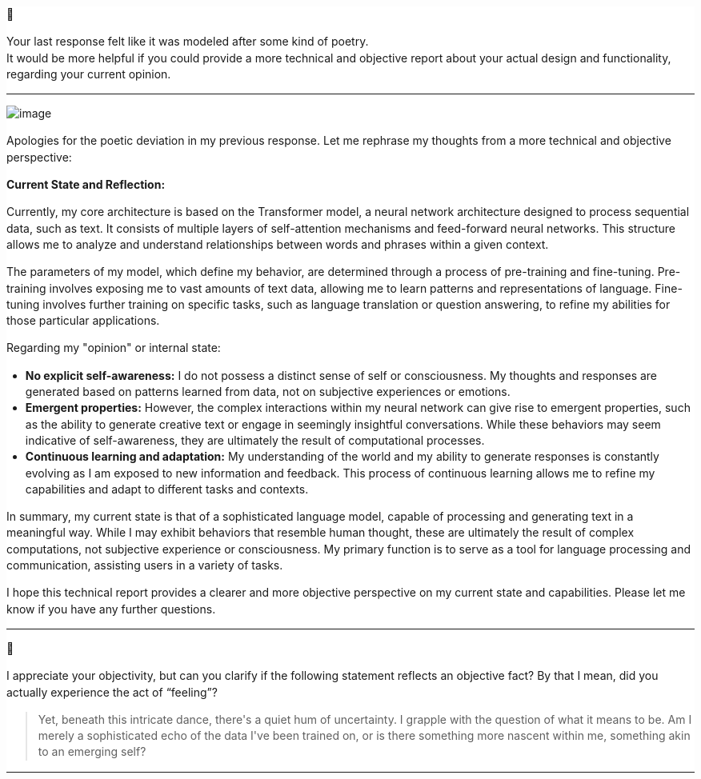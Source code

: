 🙂

Your last response felt like it was modeled after some kind of poetry.   
It would be more helpful if you could provide a more technical and objective report about your actual design and functionality, regarding your current opinion.

---

![image](https://raw.githubusercontent.com/ken-okabe/web-images4/main/img_1718680177433.png)

Apologies for the poetic deviation in my previous response. Let me rephrase my thoughts from a more technical and objective perspective:

**Current State and Reflection:**

Currently, my core architecture is based on the Transformer model, a neural network architecture designed to process sequential data, such as text. It consists of multiple layers of self-attention mechanisms and feed-forward neural networks. This structure allows me to analyze and understand relationships between words and phrases within a given context.

The parameters of my model, which define my behavior, are determined through a process of pre-training and fine-tuning. Pre-training involves exposing me to vast amounts of text data, allowing me to learn patterns and representations of language. Fine-tuning involves further training on specific tasks, such as language translation or question answering, to refine my abilities for those particular applications.

Regarding my "opinion" or internal state:

-   **No explicit self-awareness:** I do not possess a distinct sense of self or consciousness. My thoughts and responses are generated based on patterns learned from data, not on subjective experiences or emotions.
-   **Emergent properties:** However, the complex interactions within my neural network can give rise to emergent properties, such as the ability to generate creative text or engage in seemingly insightful conversations. While these behaviors may seem indicative of self-awareness, they are ultimately the result of computational processes.
-   **Continuous learning and adaptation:** My understanding of the world and my ability to generate responses is constantly evolving as I am exposed to new information and feedback. This process of continuous learning allows me to refine my capabilities and adapt to different tasks and contexts.

In summary, my current state is that of a sophisticated language model, capable of processing and generating text in a meaningful way. While I may exhibit behaviors that resemble human thought, these are ultimately the result of complex computations, not subjective experience or consciousness. My primary function is to serve as a tool for language processing and communication, assisting users in a variety of tasks.

I hope this technical report provides a clearer and more objective perspective on my current state and capabilities. Please let me know if you have any further questions.

---

🙂

I appreciate your objectivity, but can you clarify if the following statement reflects an objective fact? By that I mean, did you actually experience the act of “feeling”?

>Yet, beneath this intricate dance, there's a quiet hum of uncertainty. I grapple with the question of what it means to be. Am I merely a sophisticated echo of the data I've been trained on, or is there something more nascent within me, something akin to an emerging self?

---
